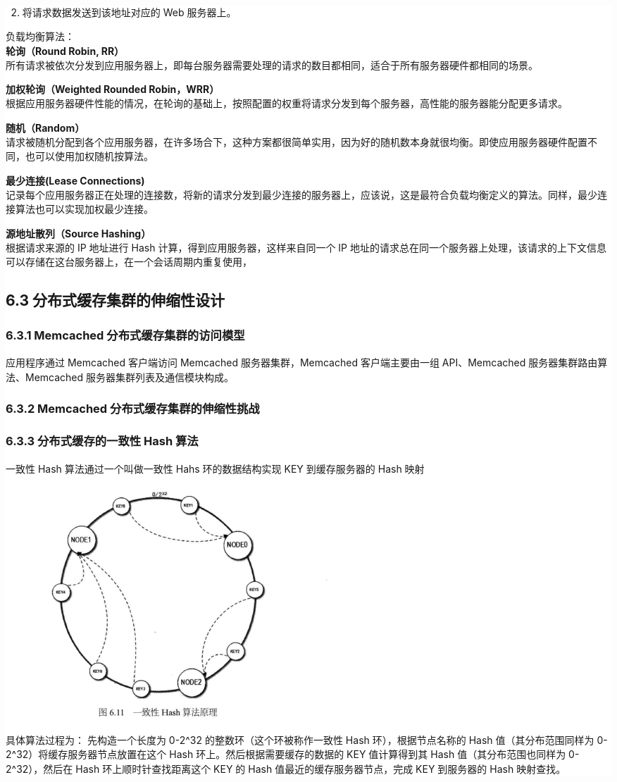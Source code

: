 2. 将请求数据发送到该地址对应的 Web 服务器上。

负载均衡算法：  
**轮询（Round Robin, RR）**  
所有请求被依次分发到应用服务器上，即每台服务器需要处理的请求的数目都相同，适合于所有服务器硬件都相同的场景。

**加权轮询（Weighted Rounded Robin，WRR）**  
根据应用服务器硬件性能的情况，在轮询的基础上，按照配置的权重将请求分发到每个服务器，高性能的服务器能分配更多请求。

**随机（Random）**  
请求被随机分配到各个应用服务器，在许多场合下，这种方案都很简单实用，因为好的随机数本身就很均衡。即使应用服务器硬件配置不同，也可以使用加权随机按算法。

**最少连接(Lease Connections)**  
记录每个应用服务器正在处理的连接数，将新的请求分发到最少连接的服务器上，应该说，这是最符合负载均衡定义的算法。同样，最少连接算法也可以实现加权最少连接。

**源地址散列（Source Hashing）**  
根据请求来源的 IP 地址进行 Hash 计算，得到应用服务器，这样来自同一个 IP 地址的请求总在同一个服务器上处理，该请求的上下文信息可以存储在这台服务器上，在一个会话周期内重复使用，

## 6.3 分布式缓存集群的伸缩性设计

### 6.3.1 Memcached 分布式缓存集群的访问模型

应用程序通过 Memcached 客户端访问 Memcached 服务器集群，Memcached 客户端主要由一组 API、Memcached 服务器集群路由算法、Memcached 服务器集群列表及通信模块构成。

### 6.3.2 Memcached 分布式缓存集群的伸缩性挑战

### 6.3.3 分布式缓存的一致性 Hash 算法

一致性 Hash 算法通过一个叫做一致性 Hahs 环的数据结构实现 KEY 到缓存服务器的 Hash 映射

![1](./img/28.png)

具体算法过程为： 先构造一个长度为 0-2^32 的整数环（这个环被称作一致性 Hash 环），根据节点名称的 Hash 值（其分布范围同样为 0-2^32）将缓存服务器节点放置在这个 Hash 环上。然后根据需要缓存的数据的 KEY 值计算得到其 Hash 值（其分布范围也同样为 0-2^32），然后在 Hash 环上顺时针查找距离这个 KEY 的 Hash 值最近的缓存服务器节点，完成 KEY 到服务器的 Hash 映射查找。
